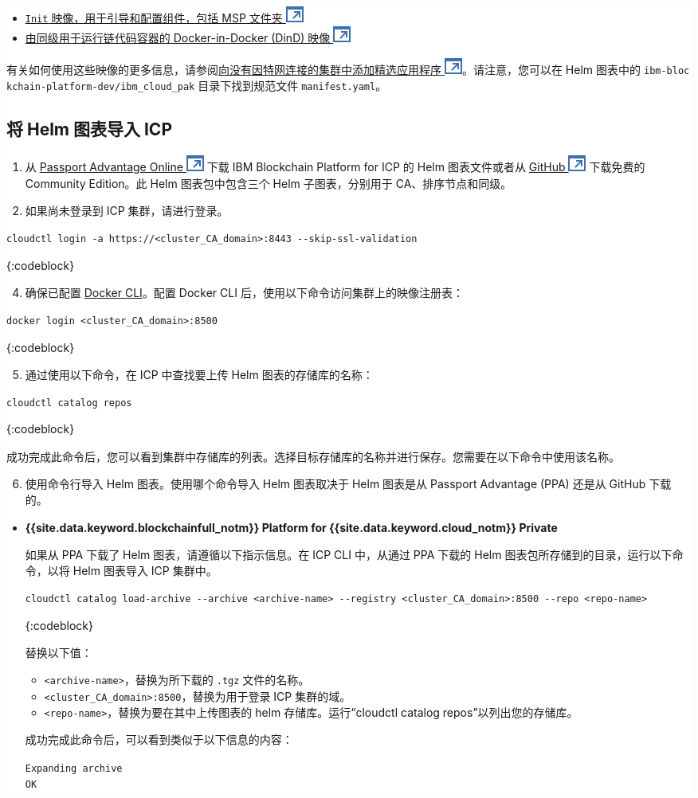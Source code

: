 - [`Init` 映像，用于引导和配置组件，包括 MSP 文件夹 ![外部链接图标](../images/external_link.svg "外部链接图标")](https://hub.docker.com/r/ibmcom/ibp-init/)
- [由同级用于运行链代码容器的 Docker-in-Docker (DinD) 映像 ![外部链接图标](../images/external_link.svg "外部链接图标")](https://hub.docker.com/r/ibmcom/ibp-dind/)

有关如何使用这些映像的更多信息，请参阅[向没有因特网连接的集群中添加精选应用程序 ![外部链接图标](../images/external_link.svg "外部链接图标")](https://www.ibm.com/support/knowledgecenter/SSBS6K_3.1.0/app_center/add_package_offline.html)。请注意，您可以在 Helm 图表中的 `ibm-blockchain-platform-dev/ibm_cloud_pak` 目录下找到规范文件 `manifest.yaml`。

## 将 Helm 图表导入 ICP

1. 从 [Passport Advantage Online ![外部链接图标](../images/external_link.svg "外部链接图标")](https://www.ibm.com/software/passportadvantage/pao_customer.html "Passport Advantage Online") 下载 IBM Blockchain Platform for ICP 的 Helm 图表文件或者从 [GitHub ![外部链接图标](../images/external_link.svg "外部链接图标")](https://github.com/IBM/charts/blob/master/repo/stable/ibm-blockchain-platform-dev-1.0.0.tgz "IBM/charts") 下载免费的 Community Edition。此 Helm 图表包中包含三个 Helm 子图表，分别用于 CA、排序节点和同级。

2. 如果尚未登录到 ICP 集群，请进行登录。

  ```
  cloudctl login -a https://<cluster_CA_domain>:8443 --skip-ssl-validation
  ```
  {:codeblock}

4. 确保已配置 [Docker CLI](https://www.ibm.com/support/knowledgecenter/SSBS6K_3.1.0/manage_images/configuring_docker_cli.html)。配置 Docker CLI 后，使用以下命令访问集群上的映像注册表：
  ```
  docker login <cluster_CA_domain>:8500
  ```
  {:codeblock}

5. 通过使用以下命令，在 ICP 中查找要上传 Helm 图表的存储库的名称：
  ```
  cloudctl catalog repos
  ```
  {:codeblock}

  成功完成此命令后，您可以看到集群中存储库的列表。选择目标存储库的名称并进行保存。您需要在以下命令中使用该名称。

6. 使用命令行导入 Helm 图表。使用哪个命令导入 Helm 图表取决于 Helm 图表是从 Passport Advantage (PPA) 还是从 GitHub 下载的。

  - **{{site.data.keyword.blockchainfull_notm}} Platform for {{site.data.keyword.cloud_notm}} Private**

    如果从 PPA 下载了 Helm 图表，请遵循以下指示信息。在 ICP CLI 中，从通过 PPA 下载的 Helm 图表包所存储到的目录，运行以下命令，以将 Helm 图表导入 ICP 集群中。

    ```
    cloudctl catalog load-archive --archive <archive-name> --registry <cluster_CA_domain>:8500 --repo <repo-name>
    ```
    {:codeblock}

    替换以下值：
    - `<archive-name>`，替换为所下载的 `.tgz` 文件的名称。
    - `<cluster_CA_domain>:8500`，替换为用于登录 ICP 集群的域。
    - `<repo-name>`，替换为要在其中上传图表的 helm 存储库。运行“cloudctl catalog repos”以列出您的存储库。

    成功完成此命令后，可以看到类似于以下信息的内容：
    ```
    Expanding archive
    OK
